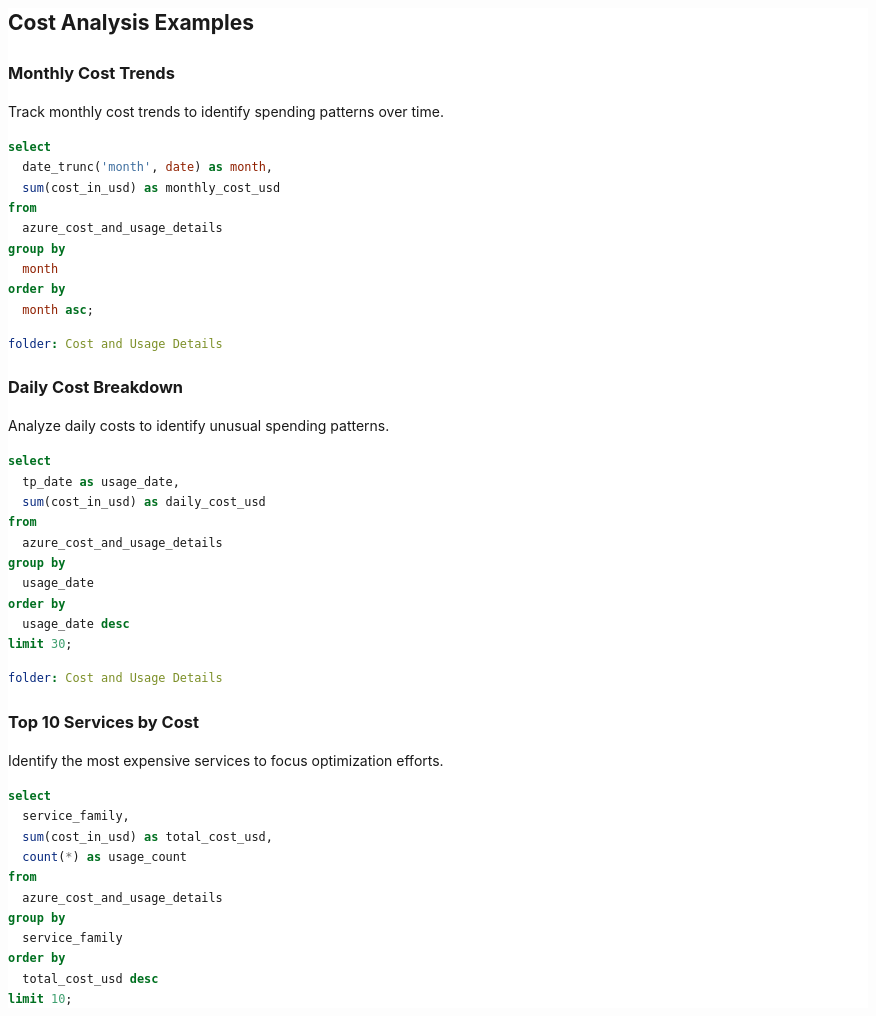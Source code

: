 ## Cost Analysis Examples

### Monthly Cost Trends

Track monthly cost trends to identify spending patterns over time.

```sql
select
  date_trunc('month', date) as month,
  sum(cost_in_usd) as monthly_cost_usd
from
  azure_cost_and_usage_details
group by
  month
order by
  month asc;
```

```yaml
folder: Cost and Usage Details
```
### Daily Cost Breakdown
Analyze daily costs to identify unusual spending patterns.
```sql
select
  tp_date as usage_date,
  sum(cost_in_usd) as daily_cost_usd
from
  azure_cost_and_usage_details
group by
  usage_date
order by
  usage_date desc
limit 30;
```

```yaml
folder: Cost and Usage Details
```
### Top 10 Services by Cost
Identify the most expensive services to focus optimization efforts.
```sql
select
  service_family,
  sum(cost_in_usd) as total_cost_usd,
  count(*) as usage_count
from
  azure_cost_and_usage_details
group by
  service_family
order by
  total_cost_usd desc
limit 10;
```
